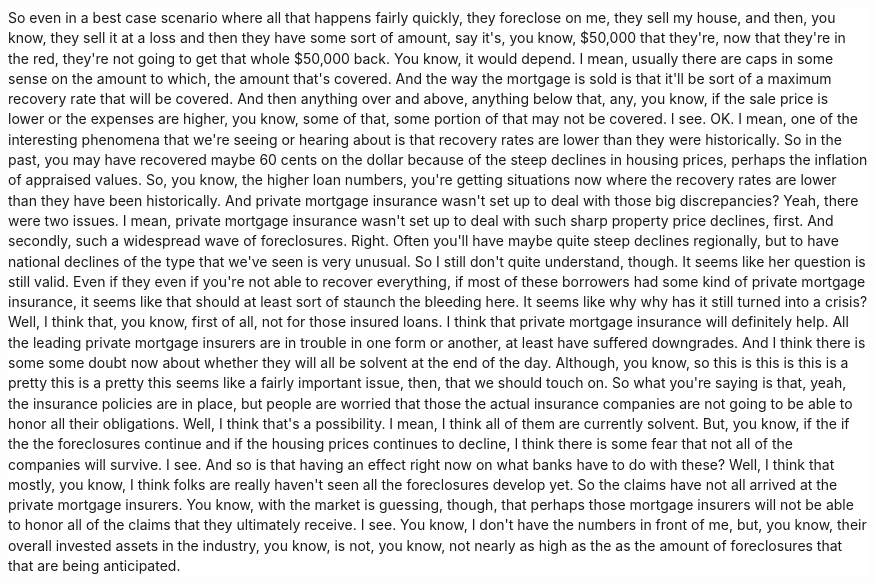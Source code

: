 So even in a best case scenario where all that happens fairly quickly, they
foreclose on me, they sell my house, and then, you know, they sell it at a
loss and then they have some sort of amount, say it's, you know, $50,000 that
they're, now that they're in the red, they're not going to get that whole
$50,000 back.
You know, it would depend.
I mean, usually there are caps in some sense on the amount to which, the
amount that's covered.
And the way the mortgage is sold is that it'll be sort of a maximum
recovery rate that will be covered.
And then anything over and above, anything below that, any, you know, if
the sale price is lower or the expenses are higher, you know, some of that,
some portion of that may not be covered.
I see. OK.
I mean, one of the interesting phenomena that we're seeing or hearing
about is that recovery rates are lower than they were historically.
So in the past, you may have recovered maybe 60 cents on the dollar
because of the steep declines in housing prices, perhaps the inflation
of appraised values.
So, you know, the higher loan numbers, you're getting situations now where
the recovery rates are lower than they have been historically.
And private mortgage insurance wasn't set up to deal with those big
discrepancies?
Yeah, there were two issues.
I mean, private mortgage insurance wasn't set up to deal with such
sharp property price declines, first.
And secondly, such a widespread wave of foreclosures.
Right.
Often you'll have maybe quite steep declines regionally, but to have
national declines of the type that we've seen is very unusual.
So I still don't quite understand, though.
It seems like her question is still valid.
Even if they even if you're not able to recover everything, if most of
these borrowers had some kind of private mortgage insurance, it seems
like that should at least sort of staunch the bleeding here.
It seems like why why has it still turned into a crisis?
Well, I think that, you know, first of all, not for those insured loans.
I think that private mortgage insurance will definitely help.
All the leading private mortgage insurers are in trouble in one form
or another, at least have suffered downgrades.
And I think there is some some doubt now about whether they will all be
solvent at the end of the day.
Although, you know, so this is this is this is a pretty this is a pretty
this seems like a fairly important issue, then, that we should touch on.
So what you're saying is that, yeah, the insurance policies are in place,
but people are worried that those the actual insurance companies
are not going to be able to honor all their obligations.
Well, I think that's a possibility.
I mean, I think all of them are currently solvent.
But, you know, if the if the the foreclosures continue
and if the housing prices continues to decline,
I think there is some fear that not all of the companies will survive.
I see. And so is that having an effect right now on what banks have to do
with these? Well, I think that mostly,
you know, I think folks are really haven't seen all the foreclosures
develop yet.
So the claims have not all arrived at the private mortgage insurers.
You know, with the market is guessing, though, that perhaps
those mortgage insurers will not be able to honor all of the claims
that they ultimately receive. I see.
You know, I don't have the numbers in front of me,
but, you know, their overall invested assets in the industry,
you know, is not, you know, not nearly as high as the as
the amount of foreclosures that that are being anticipated.